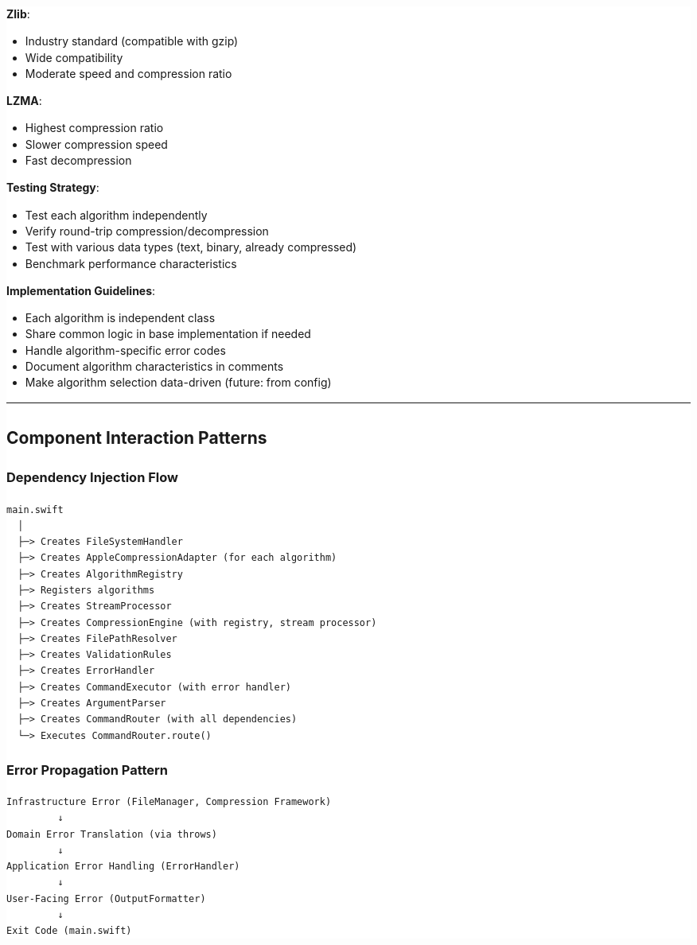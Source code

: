 **Zlib**:
- Industry standard (compatible with gzip)
- Wide compatibility
- Moderate speed and compression ratio

**LZMA**:
- Highest compression ratio
- Slower compression speed
- Fast decompression

**Testing Strategy**:
- Test each algorithm independently
- Verify round-trip compression/decompression
- Test with various data types (text, binary, already compressed)
- Benchmark performance characteristics

**Implementation Guidelines**:
- Each algorithm is independent class
- Share common logic in base implementation if needed
- Handle algorithm-specific error codes
- Document algorithm characteristics in comments
- Make algorithm selection data-driven (future: from config)

---

## Component Interaction Patterns

### Dependency Injection Flow

```
main.swift
  │
  ├─> Creates FileSystemHandler
  ├─> Creates AppleCompressionAdapter (for each algorithm)
  ├─> Creates AlgorithmRegistry
  ├─> Registers algorithms
  ├─> Creates StreamProcessor
  ├─> Creates CompressionEngine (with registry, stream processor)
  ├─> Creates FilePathResolver
  ├─> Creates ValidationRules
  ├─> Creates ErrorHandler
  ├─> Creates CommandExecutor (with error handler)
  ├─> Creates ArgumentParser
  ├─> Creates CommandRouter (with all dependencies)
  └─> Executes CommandRouter.route()
```

### Error Propagation Pattern

```
Infrastructure Error (FileManager, Compression Framework)
         ↓
Domain Error Translation (via throws)
         ↓
Application Error Handling (ErrorHandler)
         ↓
User-Facing Error (OutputFormatter)
         ↓
Exit Code (main.swift)
```

